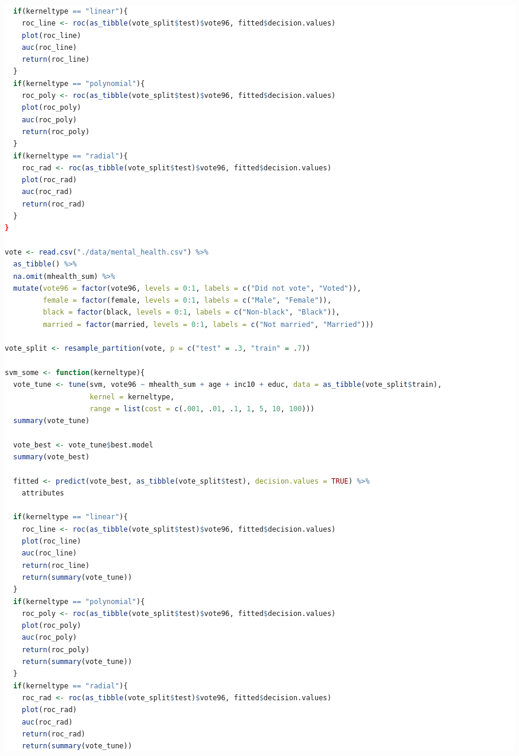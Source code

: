 ``` r
  if(kerneltype == "linear"){
    roc_line <- roc(as_tibble(vote_split$test)$vote96, fitted$decision.values)
    plot(roc_line)
    auc(roc_line)
    return(roc_line)
  }
  if(kerneltype == "polynomial"){
    roc_poly <- roc(as_tibble(vote_split$test)$vote96, fitted$decision.values)
    plot(roc_poly)
    auc(roc_poly)
    return(roc_poly)
  }
  if(kerneltype == "radial"){
    roc_rad <- roc(as_tibble(vote_split$test)$vote96, fitted$decision.values)
    plot(roc_rad)
    auc(roc_rad)
    return(roc_rad)
  }
}

vote <- read.csv("./data/mental_health.csv") %>%
  as_tibble() %>%
  na.omit(mhealth_sum) %>%
  mutate(vote96 = factor(vote96, levels = 0:1, labels = c("Did not vote", "Voted")),
         female = factor(female, levels = 0:1, labels = c("Male", "Female")),
         black = factor(black, levels = 0:1, labels = c("Non-black", "Black")),
         married = factor(married, levels = 0:1, labels = c("Not married", "Married")))

vote_split <- resample_partition(vote, p = c("test" = .3, "train" = .7))

svm_some <- function(kerneltype){
  vote_tune <- tune(svm, vote96 ~ mhealth_sum + age + inc10 + educ, data = as_tibble(vote_split$train),
                    kernel = kerneltype,
                    range = list(cost = c(.001, .01, .1, 1, 5, 10, 100)))
  summary(vote_tune)
  
  vote_best <- vote_tune$best.model
  summary(vote_best)
  
  fitted <- predict(vote_best, as_tibble(vote_split$test), decision.values = TRUE) %>%
    attributes
  
  if(kerneltype == "linear"){
    roc_line <- roc(as_tibble(vote_split$test)$vote96, fitted$decision.values)
    plot(roc_line)
    auc(roc_line)
    return(roc_line)
    return(summary(vote_tune))
  }
  if(kerneltype == "polynomial"){
    roc_poly <- roc(as_tibble(vote_split$test)$vote96, fitted$decision.values)
    plot(roc_poly)
    auc(roc_poly)
    return(roc_poly)
    return(summary(vote_tune))
  }
  if(kerneltype == "radial"){
    roc_rad <- roc(as_tibble(vote_split$test)$vote96, fitted$decision.values)
    plot(roc_rad)
    auc(roc_rad)
    return(roc_rad)
    return(summary(vote_tune))
```
